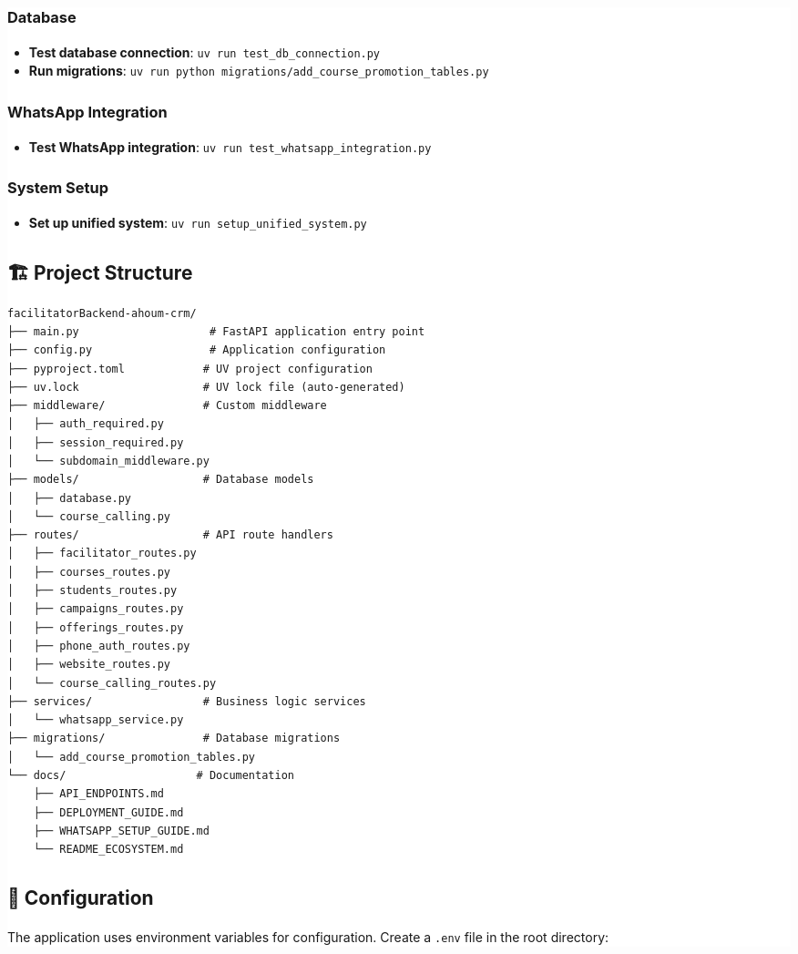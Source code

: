 ### Database

- **Test database connection**: `uv run test_db_connection.py`
- **Run migrations**: `uv run python migrations/add_course_promotion_tables.py`

### WhatsApp Integration

- **Test WhatsApp integration**: `uv run test_whatsapp_integration.py`

### System Setup

- **Set up unified system**: `uv run setup_unified_system.py`

## 🏗️ Project Structure

```
facilitatorBackend-ahoum-crm/
├── main.py                    # FastAPI application entry point
├── config.py                  # Application configuration
├── pyproject.toml            # UV project configuration
├── uv.lock                   # UV lock file (auto-generated)
├── middleware/               # Custom middleware
│   ├── auth_required.py
│   ├── session_required.py
│   └── subdomain_middleware.py
├── models/                   # Database models
│   ├── database.py
│   └── course_calling.py
├── routes/                   # API route handlers
│   ├── facilitator_routes.py
│   ├── courses_routes.py
│   ├── students_routes.py
│   ├── campaigns_routes.py
│   ├── offerings_routes.py
│   ├── phone_auth_routes.py
│   ├── website_routes.py
│   └── course_calling_routes.py
├── services/                 # Business logic services
│   └── whatsapp_service.py
├── migrations/               # Database migrations
│   └── add_course_promotion_tables.py
└── docs/                    # Documentation
    ├── API_ENDPOINTS.md
    ├── DEPLOYMENT_GUIDE.md
    ├── WHATSAPP_SETUP_GUIDE.md
    └── README_ECOSYSTEM.md
```

## 🔧 Configuration

The application uses environment variables for configuration. Create a `.env` file in the root directory:

